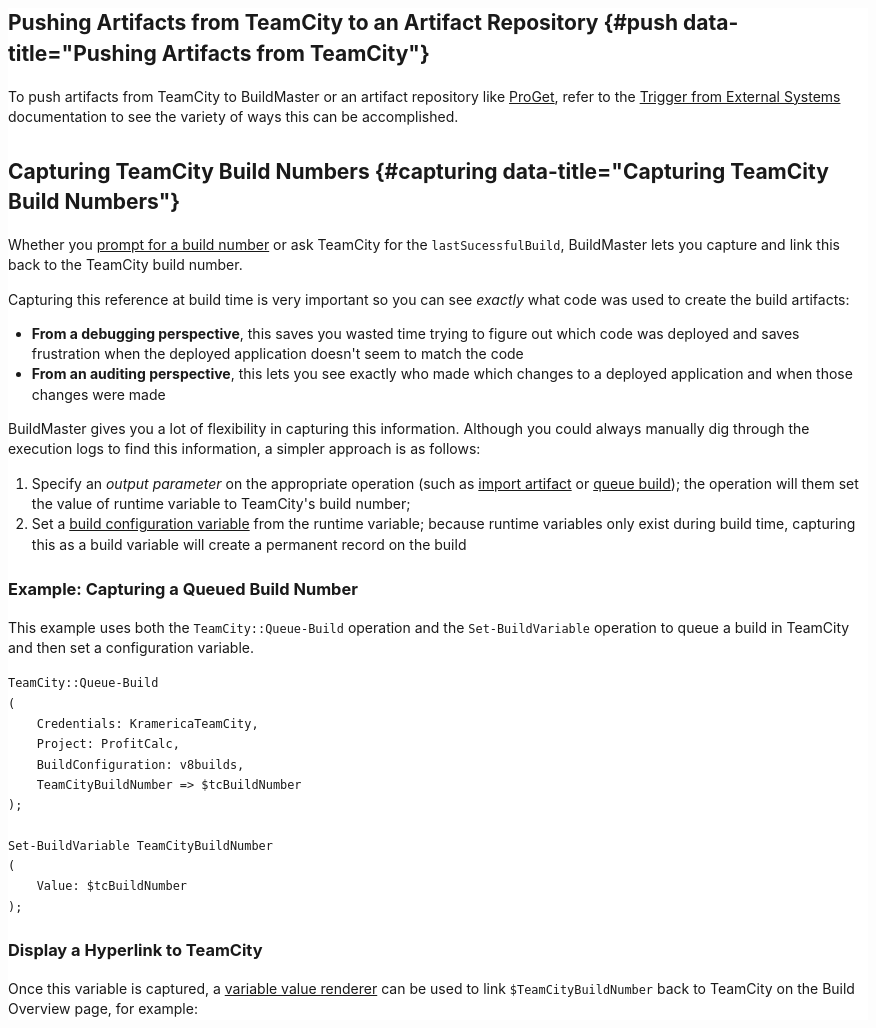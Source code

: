 ## Pushing Artifacts from TeamCity to an Artifact Repository {#push data-title="Pushing Artifacts from TeamCity"}

To push artifacts from TeamCity to BuildMaster or an artifact repository like [ProGet](https://inedo.com/proget), refer to the [Trigger from External Systems](/docs/buildmaster/builds/external-systems/trigger-via-api) documentation to see the variety of ways this can be accomplished.

## Capturing TeamCity Build Numbers {#capturing data-title="Capturing TeamCity Build Numbers"}

Whether you [prompt for a build number](#prompting-for-build-numbers) or ask TeamCity for the `lastSucessfulBuild`, BuildMaster lets you capture and link this back to the TeamCity build number.

Capturing this reference at build time is very important so you can see *exactly* what code was used to create the build artifacts:
 - **From a debugging perspective**, this saves you wasted time trying to figure out which code was deployed and saves frustration when the deployed application doesn't seem to match the code
 - **From an auditing perspective**, this lets you see exactly who made which changes to a deployed application and when those changes were made

BuildMaster gives you a lot of flexibility in capturing this information. Although you could always manually dig through the execution logs to find this information, a simpler approach is as follows:
 1. Specify an *output parameter* on the appropriate operation (such as [import artifact](#importing-builds) or [queue build](#queuing-builds)); the operation will them set the value of runtime variable to TeamCity's build number;
 2. Set a [build configuration variable](/docs/buildmaster/administration/configuration-variables) from the runtime variable; because runtime variables only exist during build time, capturing this as a build variable will create a permanent record on the build

### Example: Capturing a Queued Build Number 

This example uses both the `TeamCity::Queue-Build` operation and the `Set-BuildVariable` operation to queue a build in TeamCity and then set a configuration variable.

```
TeamCity::Queue-Build
(
    Credentials: KramericaTeamCity,
    Project: ProfitCalc,
    BuildConfiguration: v8builds,
    TeamCityBuildNumber => $tcBuildNumber
); 

Set-BuildVariable TeamCityBuildNumber
(
    Value: $tcBuildNumber
);
```

### Display a Hyperlink to TeamCity

Once this variable is captured, a [variable value renderer](/docs/buildmaster/administration/value-renderers) can be used to link `$TeamCityBuildNumber` back to TeamCity on the Build Overview page, for example:
